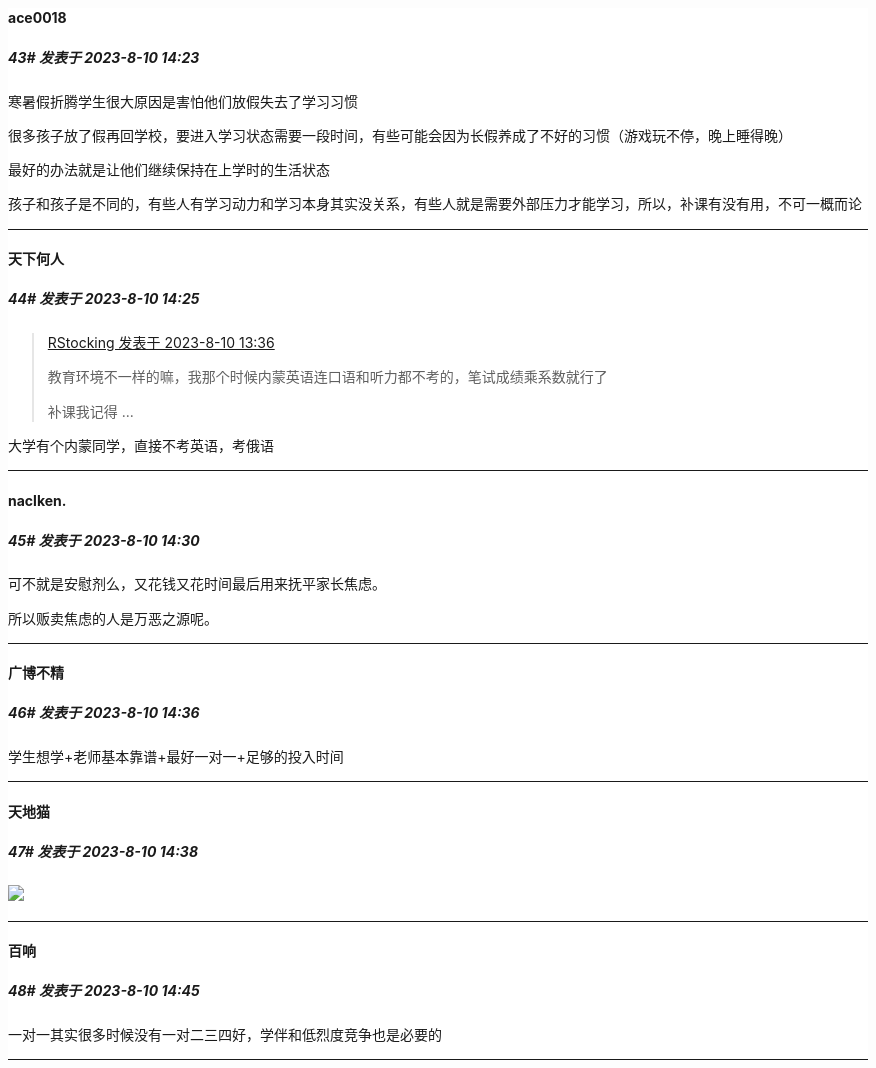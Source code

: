 ####  ace0018  
##### 43#       发表于 2023-8-10 14:23

寒暑假折腾学生很大原因是害怕他们放假失去了学习习惯

很多孩子放了假再回学校，要进入学习状态需要一段时间，有些可能会因为长假养成了不好的习惯（游戏玩不停，晚上睡得晚）

最好的办法就是让他们继续保持在上学时的生活状态

孩子和孩子是不同的，有些人有学习动力和学习本身其实没关系，有些人就是需要外部压力才能学习，所以，补课有没有用，不可一概而论

*****

####  天下何人  
##### 44#       发表于 2023-8-10 14:25

<blockquote><a href="httphttps://bbs.saraba1st.com/2b/forum.php?mod=redirect&amp;goto=findpost&amp;pid=61977126&amp;ptid=2147833" target="_blank">RStocking 发表于 2023-8-10 13:36</a>

教育环境不一样的嘛，我那个时候内蒙英语连口语和听力都不考的，笔试成绩乘系数就行了

补课我记得 ...</blockquote>
大学有个内蒙同学，直接不考英语，考俄语

*****

####  naclken.  
##### 45#       发表于 2023-8-10 14:30

可不就是安慰剂么，又花钱又花时间最后用来抚平家长焦虑。

所以贩卖焦虑的人是万恶之源呢。

*****

####  广博不精  
##### 46#       发表于 2023-8-10 14:36

学生想学+老师基本靠谱+最好一对一+足够的投入时间

*****

####  天地猫  
##### 47#       发表于 2023-8-10 14:38

<img src="https://static.saraba1st.com/image/smiley/face2017/067.png" referrerpolicy="no-referrer">

*****

####  百响  
##### 48#       发表于 2023-8-10 14:45

一对一其实很多时候没有一对二三四好，学伴和低烈度竞争也是必要的

*****
